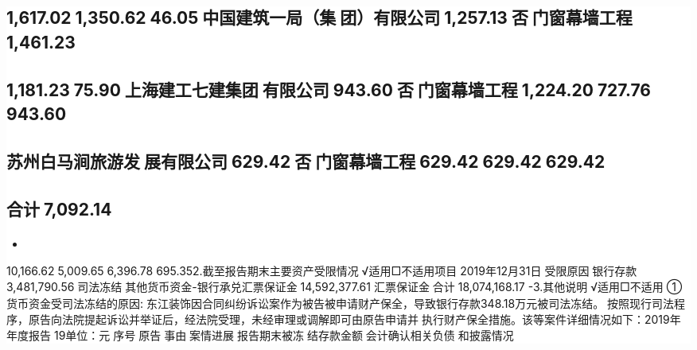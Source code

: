 1,617.02
1,350.62
46.05
中国建筑一局（集
团）有限公司
1,257.13
否
门窗幕墙工程
1,461.23
-
1,181.23
75.90
上海建工七建集团
有限公司
943.60
否
门窗幕墙工程
1,224.20
727.76
943.60
-
苏州白马涧旅游发
展有限公司
629.42
否
门窗幕墙工程
629.42
629.42
629.42
-
合计
7,092.14
-
-
10,166.62
5,009.65
6,396.78
695.352.截至报告期末主要资产受限情况
√适用□不适用项目
2019年12月31日
受限原因
银行存款
3,481,790.56
司法冻结
其他货币资金-银行承兑汇票保证金
14,592,377.61
汇票保证金
合计
18,074,168.17
-3.其他说明
√适用□不适用
①货币资金受司法冻结的原因:
东江装饰因合同纠纷诉讼案作为被告被申请财产保全，导致银行存款348.18万元被司法冻结。
按照现行司法程序，原告向法院提起诉讼并举证后，经法院受理，未经审理或调解即可由原告申请并
执行财产保全措施。该等案件详细情况如下：2019年年度报告
19单位：元
序号
原告
事由
案情进展
报告期末被冻
结存款金额
会计确认相关负债
和披露情况